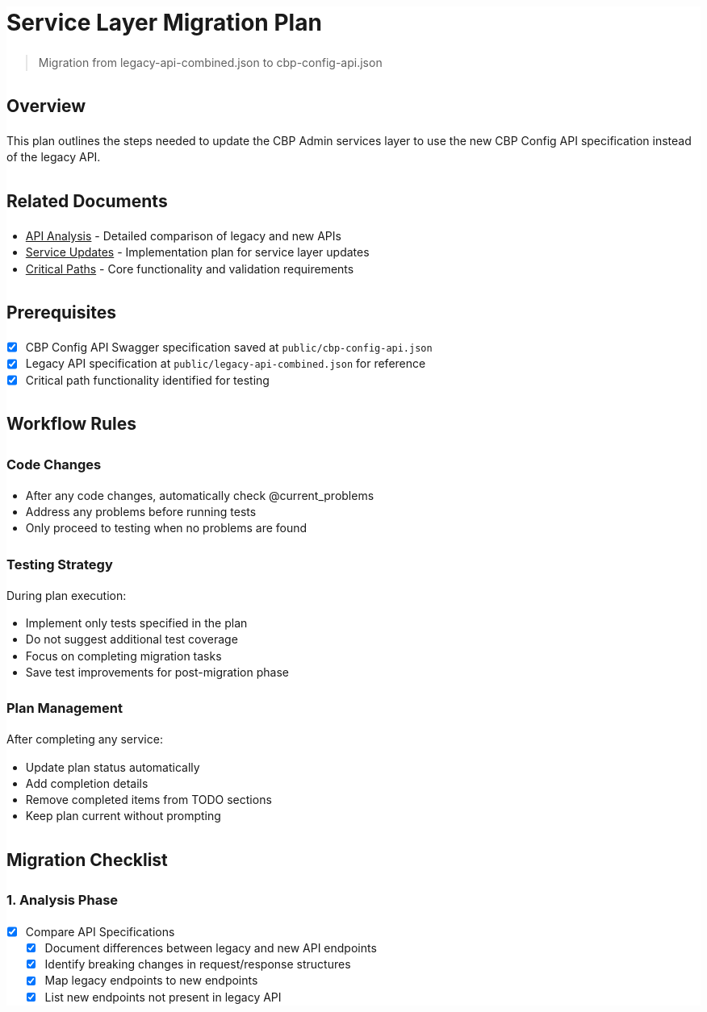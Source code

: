 # Service Layer Migration Plan
> Migration from legacy-api-combined.json to cbp-config-api.json

## Overview
This plan outlines the steps needed to update the CBP Admin services layer to use the new CBP Config API specification instead of the legacy API.

## Related Documents
- [API Analysis](.cascade/context/api-migration/ANALYSIS.md) - Detailed comparison of legacy and new APIs
- [Service Updates](.cascade/context/api-migration/SERVICE_UPDATES.md) - Implementation plan for service layer updates
- [Critical Paths](.cascade/context/api-migration/CRITICAL_PATHS.md) - Core functionality and validation requirements

## Prerequisites
- [x] CBP Config API Swagger specification saved at `public/cbp-config-api.json`
- [x] Legacy API specification at `public/legacy-api-combined.json` for reference
- [x] Critical path functionality identified for testing

## Workflow Rules

### Code Changes
- After any code changes, automatically check @current_problems
- Address any problems before running tests
- Only proceed to testing when no problems are found

### Testing Strategy
During plan execution:
- Implement only tests specified in the plan
- Do not suggest additional test coverage
- Focus on completing migration tasks
- Save test improvements for post-migration phase

### Plan Management
After completing any service:
- Update plan status automatically
- Add completion details
- Remove completed items from TODO sections
- Keep plan current without prompting

## Migration Checklist

### 1. Analysis Phase
- [x] Compare API Specifications
  - [x] Document differences between legacy and new API endpoints
  - [x] Identify breaking changes in request/response structures
  - [x] Map legacy endpoints to new endpoints
  - [x] List new endpoints not present in legacy API
